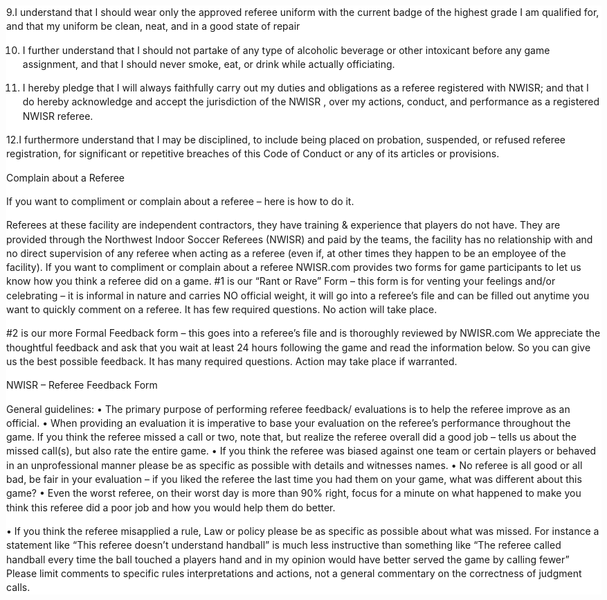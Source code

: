 9.I understand that I should wear only the approved referee uniform with the current badge of the highest grade I am qualified for, and that my uniform be clean, neat, and in a good state of repair

10. I further understand that I should not partake of any type of alcoholic beverage or other intoxicant before any game assignment, and that I should never smoke, eat, or drink while actually officiating.

11. I hereby pledge that I will always faithfully carry out my duties and obligations as a referee registered with NWISR; and that I do hereby acknowledge and accept the jurisdiction of the NWISR , over my actions, conduct, and performance as a registered NWISR referee.

12.I furthermore understand that I may be disciplined, to include being placed on probation, suspended, or refused referee registration, for significant or repetitive breaches of this Code of Conduct or any of its articles or provisions.





Complain about a Referee

If you want to compliment or complain about a referee – here is how to do it.

Referees at these facility are independent contractors, they have training & experience that players do not have. They are provided through the Northwest Indoor Soccer Referees (NWISR) and paid by the teams, the facility has no relationship with and no direct supervision of any referee when acting as a referee (even if, at other times they happen to be an employee of the facility).
If you want to compliment or complain about a referee NWISR.com provides two forms for game participants to let us know how you think a referee did on a game.
#1 is our “Rant or Rave” Form – this form is for venting your feelings and/or celebrating – it is informal in nature and carries NO official weight, it will go into a referee’s file and can be filled out anytime you want to quickly comment on a referee. It has few required questions.  No action will take place.

#2 is our more Formal Feedback form – this goes into a referee’s file and is thoroughly reviewed by NWISR.com We appreciate the thoughtful feedback and ask that you wait at least 24 hours following the game and read the information below. So you can give us the best possible feedback. It has many required questions. Action may take place if warranted.

NWISR – Referee Feedback Form

General guidelines:
• The primary purpose of performing referee feedback/ evaluations is to help the referee improve as an official.
• When providing an evaluation it is imperative to base your evaluation on the referee’s performance throughout the game. If you think the referee missed a call or two, note that, but realize the referee overall did a good job – tells us about the missed call(s), but also rate the entire game.
• If you think the referee was biased against one team or certain players or behaved in an unprofessional manner please be as specific as possible with details and witnesses names.
• No referee is all good or all bad, be fair in your evaluation – if you liked the referee the last time you had them on your game, what was different about this game?
• Even the worst referee, on their worst day is more than 90% right, focus for a minute on what happened to make you think this referee did a poor job and how you would help them do better.

• If you think the referee misapplied a rule, Law or policy please be as specific as possible about what was missed. For instance a statement like “This referee doesn’t understand handball” is much less instructive than something like “The referee called handball every time the ball touched a players hand and in my opinion would have better served the game by calling fewer” Please limit comments to specific rules interpretations and actions, not a general commentary on the correctness of judgment calls.
